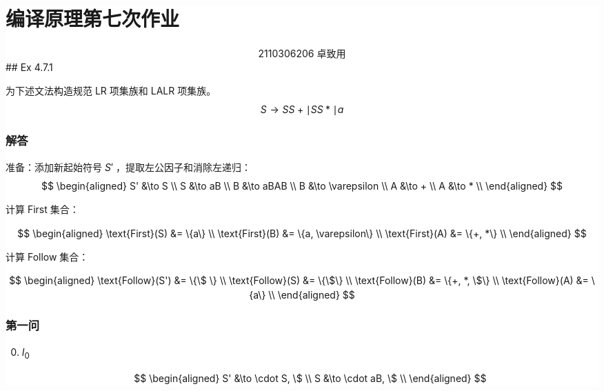 # 编译原理第七次作业

<center>
  2110306206 卓致用
</center>
## Ex 4.7.1

为下述文法构造规范 LR 项集族和 LALR 项集族。
$$
S \to SS+ \mid SS* \mid a
$$

### 解答

准备：添加新起始符号 $S'$ ，提取左公因子和消除左递归：
$$
\begin{aligned}
S' &\to S \\
S &\to aB \\
B &\to aBAB \\
B &\to \varepsilon \\
A &\to + \\
A &\to * \\
\end{aligned}
$$

计算 First 集合：

$$
\begin{aligned}
\text{First}(S) &= \{a\} \\
\text{First}(B) &= \{a, \varepsilon\} \\
\text{First}(A) &= \{+, *\} \\
\end{aligned}
$$

计算 Follow 集合：

$$
\begin{aligned}
\text{Follow}(S') &= \{\$ \} \\
\text{Follow}(S) &= \{\$\} \\
\text{Follow}(B) &= \{+, *, \$\} \\
\text{Follow}(A) &= \{a\} \\
\end{aligned}
$$

### 第一问

0. $I_0$

    $$
    \begin{aligned}
    S' &\to \cdot S, \$ \\
    S &\to \cdot aB, \$ \\
    \end{aligned}
    $$
